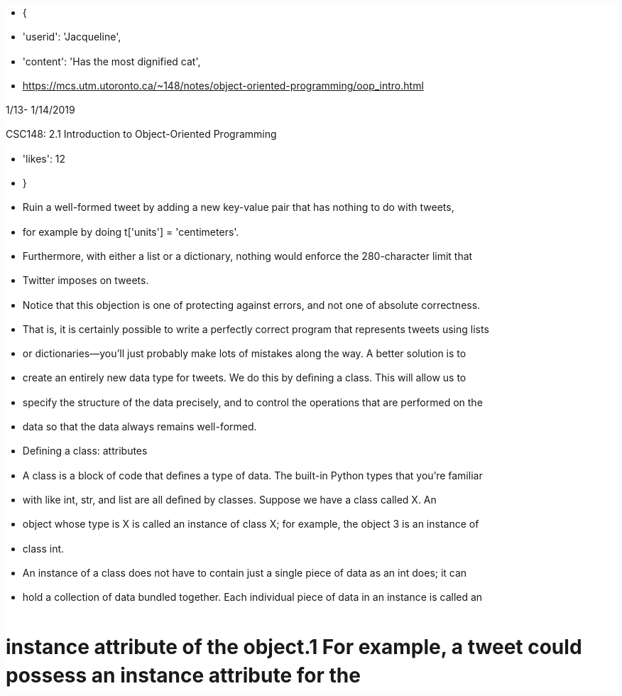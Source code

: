 - {

- 'userid': 'Jacqueline',

- 'content': 'Has the most dignified cat',

- https://mcs.utm.utoronto.ca/~148/notes/object-oriented-programming/oop_intro.html

1/13- 1/14/2019

CSC148: 2.1 Introduction to Object-Oriented Programming

- 'likes': 12

- }

- Ruin a well-formed tweet by adding a new key-value pair that has nothing to do with tweets,

- for example by doing  t['units'] = 'centimeters'.

- Furthermore, with either a list or a dictionary, nothing would enforce the 280-character limit that

- Twitter imposes on tweets.

- Notice that this objection is one of protecting against errors, and not one of absolute correctness.

- That is, it is certainly possible to write a perfectly correct program that represents tweets using lists

- or dictionaries—you’ll just probably make lots of mistakes along the way. A better solution is to

- create an entirely new data type for tweets. We do this by deﬁning a class. This will allow us to

- specify the structure of the data precisely, and to control the operations that are performed on the

- data so that the data always remains well-formed.

- Deﬁning a class: attributes

- A class is a block of code that deﬁnes a type of data. The built-in Python types that you’re familiar

- with like  int,  str, and  list are all deﬁned by classes. Suppose we have a class called  X. An

- object whose type is  X is called an instance of class  X; for example, the object  3 is an instance of

- class  int.

- An instance of a class does not have to contain just a single piece of data as an  int does; it can

- hold a collection of data bundled together. Each individual piece of data in an instance is called an

# instance attribute of the object.1 For example, a tweet could possess an instance attribute for the
